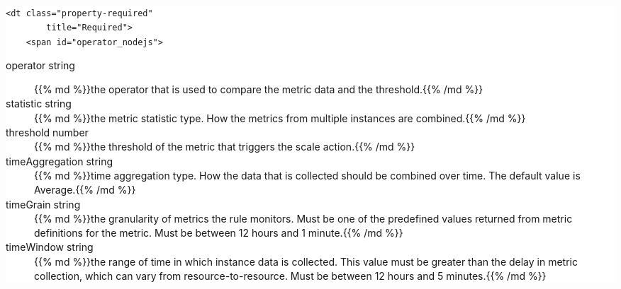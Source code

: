     <dt class="property-required"
            title="Required">
        <span id="operator_nodejs">
<a href="#operator_nodejs" style="color: inherit; text-decoration: inherit;">operator</a>
</span>
        <span class="property-indicator"></span>
        <span class="property-type">string</span>
    </dt>
    <dd>{{% md %}}the operator that is used to compare the metric data and the threshold.{{% /md %}}</dd>
    <dt class="property-required"
            title="Required">
        <span id="statistic_nodejs">
<a href="#statistic_nodejs" style="color: inherit; text-decoration: inherit;">statistic</a>
</span>
        <span class="property-indicator"></span>
        <span class="property-type">string</span>
    </dt>
    <dd>{{% md %}}the metric statistic type. How the metrics from multiple instances are combined.{{% /md %}}</dd>
    <dt class="property-required"
            title="Required">
        <span id="threshold_nodejs">
<a href="#threshold_nodejs" style="color: inherit; text-decoration: inherit;">threshold</a>
</span>
        <span class="property-indicator"></span>
        <span class="property-type">number</span>
    </dt>
    <dd>{{% md %}}the threshold of the metric that triggers the scale action.{{% /md %}}</dd>
    <dt class="property-required"
            title="Required">
        <span id="timeaggregation_nodejs">
<a href="#timeaggregation_nodejs" style="color: inherit; text-decoration: inherit;">time<wbr>Aggregation</a>
</span>
        <span class="property-indicator"></span>
        <span class="property-type">string</span>
    </dt>
    <dd>{{% md %}}time aggregation type. How the data that is collected should be combined over time. The default value is Average.{{% /md %}}</dd>
    <dt class="property-required"
            title="Required">
        <span id="timegrain_nodejs">
<a href="#timegrain_nodejs" style="color: inherit; text-decoration: inherit;">time<wbr>Grain</a>
</span>
        <span class="property-indicator"></span>
        <span class="property-type">string</span>
    </dt>
    <dd>{{% md %}}the granularity of metrics the rule monitors. Must be one of the predefined values returned from metric definitions for the metric. Must be between 12 hours and 1 minute.{{% /md %}}</dd>
    <dt class="property-required"
            title="Required">
        <span id="timewindow_nodejs">
<a href="#timewindow_nodejs" style="color: inherit; text-decoration: inherit;">time<wbr>Window</a>
</span>
        <span class="property-indicator"></span>
        <span class="property-type">string</span>
    </dt>
    <dd>{{% md %}}the range of time in which instance data is collected. This value must be greater than the delay in metric collection, which can vary from resource-to-resource. Must be between 12 hours and 5 minutes.{{% /md %}}</dd>
    <dt class="property-optional"
            title="Optional">